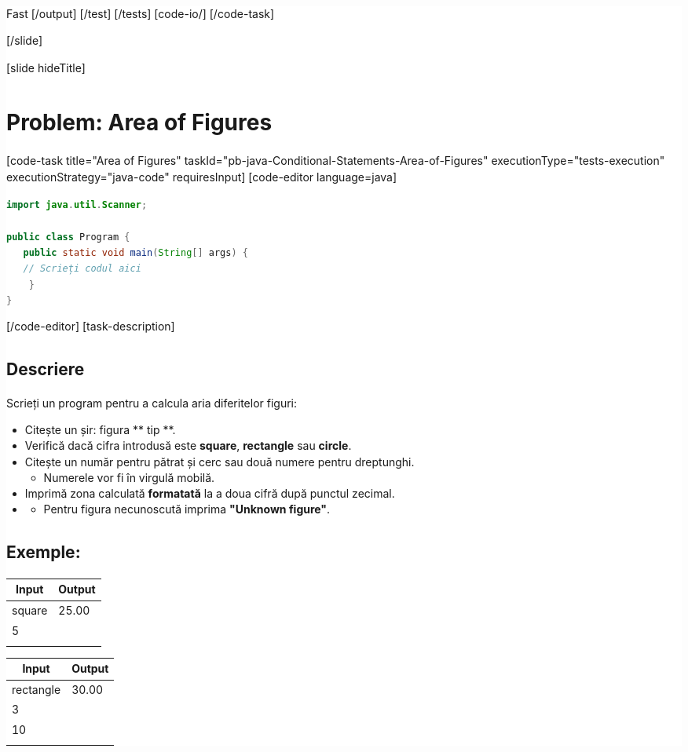 Fast
[/output]
[/test]
[/tests]
[code-io/]
[/code-task]

[/slide]

[slide hideTitle]
# Problem: Area of Figures
[code-task title="Area of Figures" taskId="pb-java-Conditional-Statements-Area-of-Figures" executionType="tests-execution" executionStrategy="java-code" requiresInput]
[code-editor language=java]

```java
import java.util.Scanner;

public class Program {
   public static void main(String[] args) {
   // Scrieți codul aici
    }
}
```
[/code-editor]
[task-description]
## Descriere
Scrieți un program pentru a calcula aria diferitelor figuri:
  * Citește un șir: figura ** tip **.
  * Verifică dacă cifra introdusă este **square**, **rectangle** sau **circle**.
  * Citește un număr pentru pătrat și cerc sau două numere pentru dreptunghi.
    * Numerele vor fi în virgulă mobilă.
  * Imprimă zona calculată **formatată** la a doua cifră după punctul zecimal.
  * * Pentru figura necunoscută imprima **"Unknown figure"**.

## Exemple:

| **Input** | **Output** |
| --- | --- |
| square | 25.00 |
| 5 |  |
| | |

| **Input** | **Output** |
| --- | --- |
| rectangle | 30.00 |
| 3 |  |
| 10 |  |
| | | 
